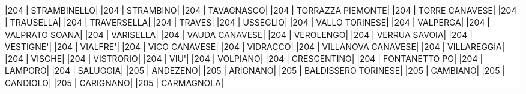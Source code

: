 |204 | STRAMBINELLO|
|204 | STRAMBINO|
|204 | TAVAGNASCO|
|204 | TORRAZZA PIEMONTE|
|204 | TORRE CANAVESE|
|204 | TRAUSELLA|
|204 | TRAVERSELLA|
|204 | TRAVES|
|204 | USSEGLIO|
|204 | VALLO TORINESE|
|204 | VALPERGA|
|204 | VALPRATO SOANA|
|204 | VARISELLA|
|204 | VAUDA CANAVESE|
|204 | VEROLENGO|
|204 | VERRUA SAVOIA|
|204 | VESTIGNE'|
|204 | VIALFRE'|
|204 | VICO CANAVESE|
|204 | VIDRACCO|
|204 | VILLANOVA CANAVESE|
|204 | VILLAREGGIA|
|204 | VISCHE|
|204 | VISTRORIO|
|204 | VIU'|
|204 | VOLPIANO|
|204 | CRESCENTINO|
|204 | FONTANETTO PO|
|204 | LAMPORO|
|204 | SALUGGIA|
|205 | ANDEZENO|
|205 | ARIGNANO|
|205 | BALDISSERO TORINESE|
|205 | CAMBIANO|
|205 | CANDIOLO|
|205 | CARIGNANO|
|205 | CARMAGNOLA|